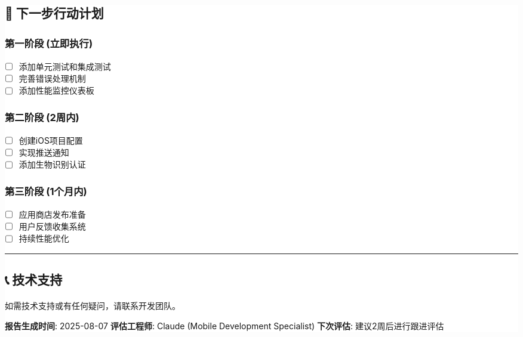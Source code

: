 
## 🚀 下一步行动计划

### 第一阶段 (立即执行)
- [ ] 添加单元测试和集成测试
- [ ] 完善错误处理机制
- [ ] 添加性能监控仪表板

### 第二阶段 (2周内)
- [ ] 创建iOS项目配置
- [ ] 实现推送通知
- [ ] 添加生物识别认证

### 第三阶段 (1个月内)
- [ ] 应用商店发布准备
- [ ] 用户反馈收集系统
- [ ] 持续性能优化

---

## 📞 技术支持

如需技术支持或有任何疑问，请联系开发团队。

**报告生成时间**: 2025-08-07
**评估工程师**: Claude (Mobile Development Specialist)
**下次评估**: 建议2周后进行跟进评估